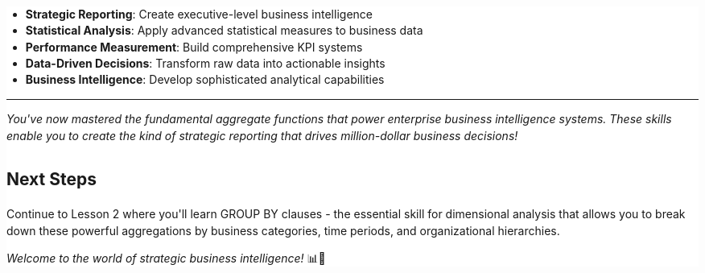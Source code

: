 - **Strategic Reporting**: Create executive-level business intelligence
- **Statistical Analysis**: Apply advanced statistical measures to business data
- **Performance Measurement**: Build comprehensive KPI systems
- **Data-Driven Decisions**: Transform raw data into actionable insights
- **Business Intelligence**: Develop sophisticated analytical capabilities

---

*You've now mastered the fundamental aggregate functions that power enterprise business intelligence systems. These skills enable you to create the kind of strategic reporting that drives million-dollar business decisions!*

## Next Steps

Continue to Lesson 2 where you'll learn GROUP BY clauses - the essential skill for dimensional analysis that allows you to break down these powerful aggregations by business categories, time periods, and organizational hierarchies.

*Welcome to the world of strategic business intelligence!* 📊🎯